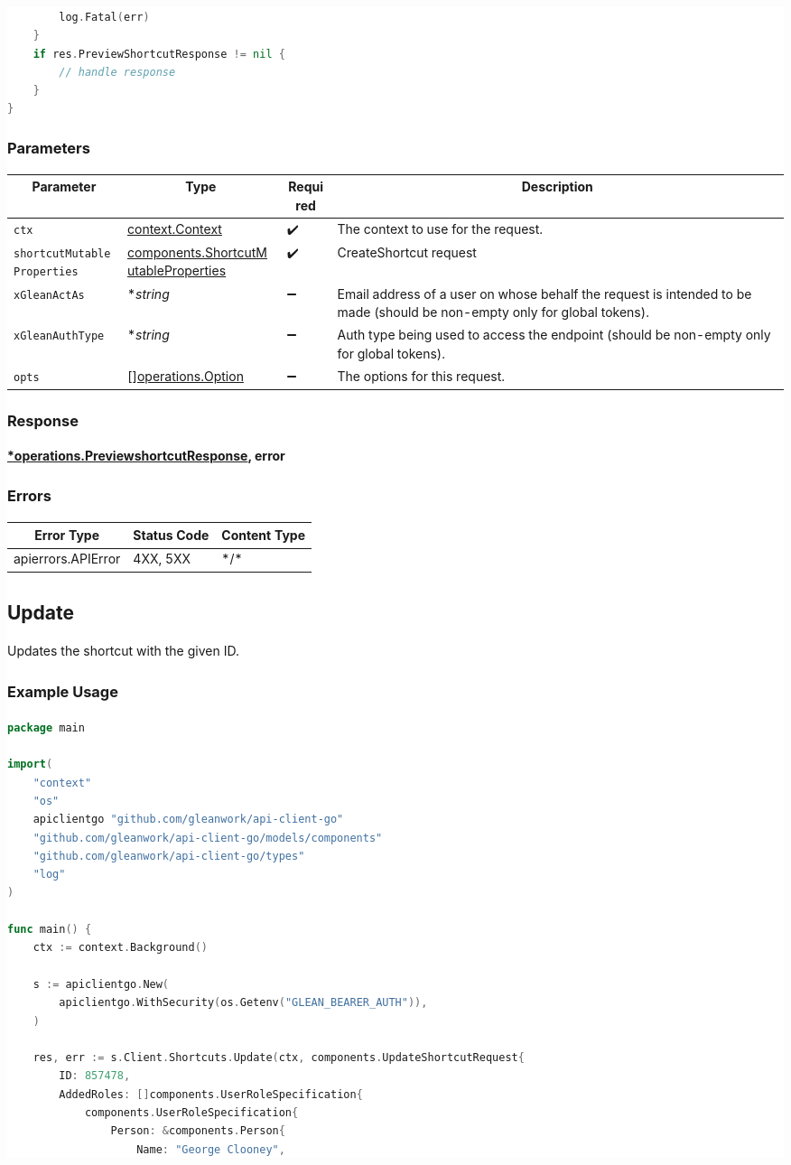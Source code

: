 ```go
        log.Fatal(err)
    }
    if res.PreviewShortcutResponse != nil {
        // handle response
    }
}
```

### Parameters

| Parameter                                                                                                                | Type                                                                                                                     | Required                                                                                                                 | Description                                                                                                              |
| ------------------------------------------------------------------------------------------------------------------------ | ------------------------------------------------------------------------------------------------------------------------ | ------------------------------------------------------------------------------------------------------------------------ | ------------------------------------------------------------------------------------------------------------------------ |
| `ctx`                                                                                                                    | [context.Context](https://pkg.go.dev/context#Context)                                                                    | :heavy_check_mark:                                                                                                       | The context to use for the request.                                                                                      |
| `shortcutMutableProperties`                                                                                              | [components.ShortcutMutableProperties](../../models/components/shortcutmutableproperties.md)                             | :heavy_check_mark:                                                                                                       | CreateShortcut request                                                                                                   |
| `xGleanActAs`                                                                                                            | **string*                                                                                                                | :heavy_minus_sign:                                                                                                       | Email address of a user on whose behalf the request is intended to be made (should be non-empty only for global tokens). |
| `xGleanAuthType`                                                                                                         | **string*                                                                                                                | :heavy_minus_sign:                                                                                                       | Auth type being used to access the endpoint (should be non-empty only for global tokens).                                |
| `opts`                                                                                                                   | [][operations.Option](../../models/operations/option.md)                                                                 | :heavy_minus_sign:                                                                                                       | The options for this request.                                                                                            |

### Response

**[*operations.PreviewshortcutResponse](../../models/operations/previewshortcutresponse.md), error**

### Errors

| Error Type         | Status Code        | Content Type       |
| ------------------ | ------------------ | ------------------ |
| apierrors.APIError | 4XX, 5XX           | \*/\*              |

## Update

Updates the shortcut with the given ID.

### Example Usage

```go
package main

import(
	"context"
	"os"
	apiclientgo "github.com/gleanwork/api-client-go"
	"github.com/gleanwork/api-client-go/models/components"
	"github.com/gleanwork/api-client-go/types"
	"log"
)

func main() {
    ctx := context.Background()

    s := apiclientgo.New(
        apiclientgo.WithSecurity(os.Getenv("GLEAN_BEARER_AUTH")),
    )

    res, err := s.Client.Shortcuts.Update(ctx, components.UpdateShortcutRequest{
        ID: 857478,
        AddedRoles: []components.UserRoleSpecification{
            components.UserRoleSpecification{
                Person: &components.Person{
                    Name: "George Clooney",
```